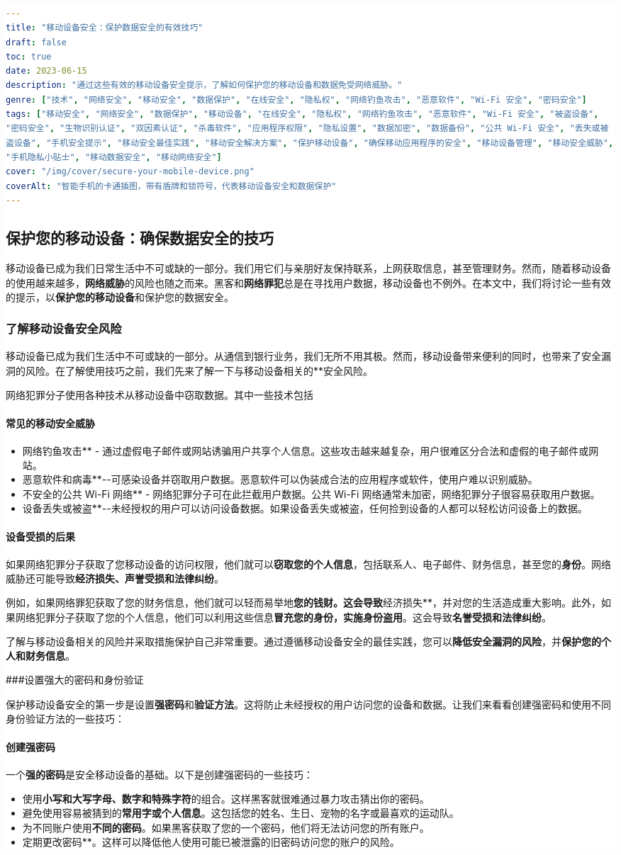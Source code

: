 ```yaml
---
title: "移动设备安全：保护数据安全的有效技巧"
draft: false
toc: true
date: 2023-06-15
description: "通过这些有效的移动设备安全提示，了解如何保护您的移动设备和数据免受网络威胁。"
genre: ["技术", "网络安全", "移动安全", "数据保护", "在线安全", "隐私权", "网络钓鱼攻击", "恶意软件", "Wi-Fi 安全", "密码安全"]
tags: ["移动安全", "网络安全", "数据保护", "移动设备", "在线安全", "隐私权", "网络钓鱼攻击", "恶意软件", "Wi-Fi 安全", "被盗设备", "密码安全", "生物识别认证", "双因素认证", "杀毒软件", "应用程序权限", "隐私设置", "数据加密", "数据备份", "公共 Wi-Fi 安全", "丢失或被盗设备", "手机安全提示", "移动安全最佳实践", "移动安全解决方案", "保护移动设备", "确保移动应用程序的安全", "移动设备管理", "移动安全威胁", "手机隐私小贴士", "移动数据安全", "移动网络安全"]
cover: "/img/cover/secure-your-mobile-device.png"
coverAlt: "智能手机的卡通插图，带有盾牌和锁符号，代表移动设备安全和数据保护"
---
```


## 保护您的移动设备：确保数据安全的技巧

移动设备已成为我们日常生活中不可或缺的一部分。我们用它们与亲朋好友保持联系，上网获取信息，甚至管理财务。然而，随着移动设备的使用越来越多，**网络威胁**的风险也随之而来。黑客和**网络罪犯**总是在寻找用户数据，移动设备也不例外。在本文中，我们将讨论一些有效的提示，以**保护您的移动设备**和保护您的数据安全。

### 了解移动设备安全风险

移动设备已成为我们生活中不可或缺的一部分。从通信到银行业务，我们无所不用其极。然而，移动设备带来便利的同时，也带来了安全漏洞的风险。在了解使用技巧之前，我们先来了解一下与移动设备相关的**安全风险。

网络犯罪分子使用各种技术从移动设备中窃取数据。其中一些技术包括

#### 常见的移动安全威胁

- 网络钓鱼攻击** - 通过虚假电子邮件或网站诱骗用户共享个人信息。这些攻击越来越复杂，用户很难区分合法和虚假的电子邮件或网站。
- 恶意软件和病毒**--可感染设备并窃取用户数据。恶意软件可以伪装成合法的应用程序或软件，使用户难以识别威胁。
- 不安全的公共 Wi-Fi 网络** - 网络犯罪分子可在此拦截用户数据。公共 Wi-Fi 网络通常未加密，网络犯罪分子很容易获取用户数据。
- 设备丢失或被盗**--未经授权的用户可以访问设备数据。如果设备丢失或被盗，任何捡到设备的人都可以轻松访问设备上的数据。

#### 设备受损的后果

如果网络犯罪分子获取了您移动设备的访问权限，他们就可以**窃取您的个人信息**，包括联系人、电子邮件、财务信息，甚至您的**身份**。网络威胁还可能导致**经济损失、声誉受损和法律纠纷**。

例如，如果网络罪犯获取了您的财务信息，他们就可以轻而易举地**您的钱财。这会导致**经济损失**，并对您的生活造成重大影响。此外，如果网络犯罪分子获取了您的个人信息，他们可以利用这些信息**冒充您的身份，实施身份盗用**。这会导致**名誉受损和法律纠纷**。

了解与移动设备相关的风险并采取措施保护自己非常重要。通过遵循移动设备安全的最佳实践，您可以**降低安全漏洞的风险**，并**保护您的个人和财务信息**。

###设置强大的密码和身份验证

保护移动设备安全的第一步是设置**强密码**和**验证方法**。这将防止未经授权的用户访问您的设备和数据。让我们来看看创建强密码和使用不同身份验证方法的一些技巧：

#### 创建强密码

一个**强的密码**是安全移动设备的基础。以下是创建强密码的一些技巧：

- 使用**小写和大写字母、数字和特殊字符**的组合。这样黑客就很难通过暴力攻击猜出你的密码。
- 避免使用容易被猜到的**常用字或个人信息**。这包括您的姓名、生日、宠物的名字或最喜欢的运动队。
- 为不同账户使用**不同的密码**。如果黑客获取了您的一个密码，他们将无法访问您的所有账户。
- 定期更改密码**。这样可以降低他人使用可能已被泄露的旧密码访问您的账户的风险。
